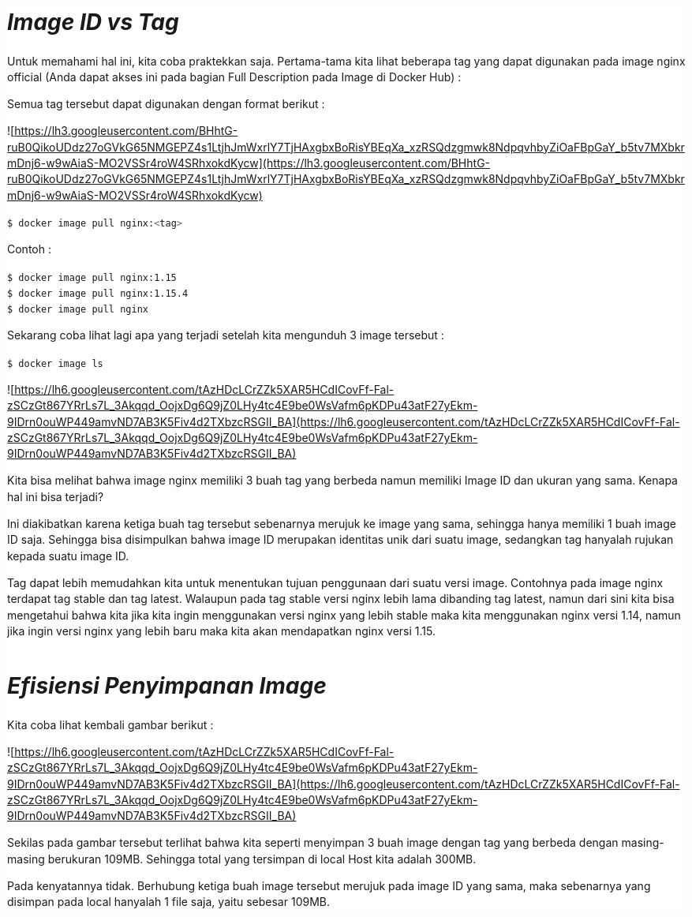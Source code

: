# ***Image ID vs Tag***

Untuk memahami hal ini, kita coba praktekkan saja. Pertama-tama kita lihat beberapa tag yang dapat digunakan pada image nginx official (Anda dapat akses ini pada bagian Full Description pada Image di Docker Hub) :

Semua tag tersebut dapat digunakan dengan format berikut :

![https://lh3.googleusercontent.com/BHhtG-ruB0QikoUDdz27oGVkG65NMGEPZ4s1LtjhJmWxrlY7TjHAxgbxBoRisYBEqXa_xzRSQdzgmwk8NdpqvhbyZiOaFBpGaY_b5tv7MXbkrmDnj6-w9wAiaS-MO2VSSr4roW4SRhxokdKycw](https://lh3.googleusercontent.com/BHhtG-ruB0QikoUDdz27oGVkG65NMGEPZ4s1LtjhJmWxrlY7TjHAxgbxBoRisYBEqXa_xzRSQdzgmwk8NdpqvhbyZiOaFBpGaY_b5tv7MXbkrmDnj6-w9wAiaS-MO2VSSr4roW4SRhxokdKycw)

```bash
$ docker image pull nginx:<tag>
```

Contoh :

```bash
$ docker image pull nginx:1.15
$ docker image pull nginx:1.15.4
$ docker image pull nginx
```

Sekarang coba lihat lagi apa yang terjadi setelah kita mengunduh 3 image tersebut :

```bash
$ docker image ls
```

![https://lh6.googleusercontent.com/tAzHDcLCrZZk5XAR5HCdICovFf-Fal-zSCzGt867YRrLs7L_3Akqqd_OojxDg6Q9jZ0LHy4tc4E9be0WsVafm6pKDPu43atF27yEkm-9IDrn0ouWP449amvND7AB3K5Fiv4d2TXbzcRSGII_BA](https://lh6.googleusercontent.com/tAzHDcLCrZZk5XAR5HCdICovFf-Fal-zSCzGt867YRrLs7L_3Akqqd_OojxDg6Q9jZ0LHy4tc4E9be0WsVafm6pKDPu43atF27yEkm-9IDrn0ouWP449amvND7AB3K5Fiv4d2TXbzcRSGII_BA)

Kita bisa melihat bahwa image nginx memiliki 3 buah tag yang berbeda namun memiliki Image ID dan ukuran yang sama. Kenapa hal ini bisa terjadi?

Ini diakibatkan karena ketiga buah tag tersebut sebenarnya merujuk ke image yang sama, sehingga hanya memiliki 1 buah image ID saja. Sehingga bisa disimpulkan bahwa image ID merupakan identitas unik dari suatu image, sedangkan tag hanyalah rujukan kepada suatu image ID.

Tag dapat lebih memudahkan kita untuk menentukan tujuan penggunaan dari suatu versi image. Contohnya pada image nginx terdapat tag stable dan tag latest. Walaupun pada tag stable versi nginx lebih lama dibanding tag latest, namun dari sini kita bisa mengetahui bahwa kita jika kita ingin menggunakan versi nginx yang lebih stable maka kita menggunakan nginx versi 1.14, namun jika ingin versi nginx yang lebih baru maka kita akan mendapatkan nginx versi 1.15.

# ***Efisiensi Penyimpanan Image***

Kita coba lihat kembali gambar berikut :

![https://lh6.googleusercontent.com/tAzHDcLCrZZk5XAR5HCdICovFf-Fal-zSCzGt867YRrLs7L_3Akqqd_OojxDg6Q9jZ0LHy4tc4E9be0WsVafm6pKDPu43atF27yEkm-9IDrn0ouWP449amvND7AB3K5Fiv4d2TXbzcRSGII_BA](https://lh6.googleusercontent.com/tAzHDcLCrZZk5XAR5HCdICovFf-Fal-zSCzGt867YRrLs7L_3Akqqd_OojxDg6Q9jZ0LHy4tc4E9be0WsVafm6pKDPu43atF27yEkm-9IDrn0ouWP449amvND7AB3K5Fiv4d2TXbzcRSGII_BA)

Sekilas pada gambar tersebut terlihat bahwa kita seperti menyimpan 3 buah image dengan tag yang berbeda dengan masing-masing berukuran 109MB. Sehingga total yang tersimpan di local Host kita adalah 300MB.

Pada kenyatannya tidak. Berhubung ketiga buah image tersebut merujuk pada image ID yang sama, maka sebenarnya yang disimpan pada local hanyalah 1 file saja, yaitu sebesar 109MB.
